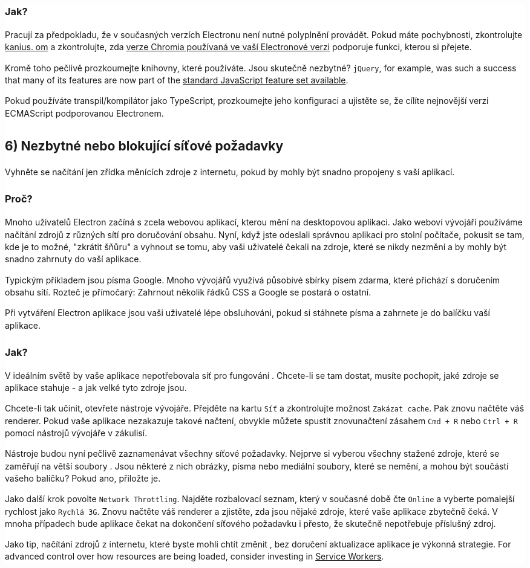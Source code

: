 ### Jak?

Pracují za předpokladu, že v současných verzích Electronu není nutné polyplnění provádět. Pokud máte pochybnosti, zkontrolujte [kanius. om](https://caniuse.com/) a zkontrolujte, zda [verze Chromia používaná ve vaší Electronové verzi](../api/process.md#processversionschrome-readonly) podporuje funkci, kterou si přejete.

Kromě toho pečlivě prozkoumejte knihovny, které používáte. Jsou skutečně nezbytné? `jQuery`, for example, was such a success that many of its features are now part of the [standard JavaScript feature set available][jquery-need].

Pokud používáte transpil/kompilátor jako TypeScript, prozkoumejte jeho konfiguraci a ujistěte se, že cílíte nejnovější verzi ECMAScript podporovanou Electronem.

## 6) Nezbytné nebo blokující síťové požadavky

Vyhněte se načítání jen zřídka měnících zdroje z internetu, pokud by mohly být snadno propojeny s vaší aplikací.

### Proč?

Mnoho uživatelů Electron začíná s zcela webovou aplikací, kterou mění na desktopovou aplikaci. Jako weboví vývojáři používáme načítání zdrojů z různých sítí pro doručování obsahu. Nyní, když jste odeslali správnou aplikaci pro stolní počítače, pokusit se tam, kde je to možné, "zkrátit šňůru" a vyhnout se tomu, aby vaši uživatelé čekali na zdroje, které se nikdy nezmění a by mohly být snadno zahrnuty do vaší aplikace.

Typickým příkladem jsou písma Google. Mnoho vývojářů využívá působivé sbírky písem zdarma, které přichází s doručením obsahu sítí. Rozteč je přímočarý: Zahrnout několik řádků CSS a Google se postará o ostatní.

Při vytváření Electron aplikace jsou vaši uživatelé lépe obsluhováni, pokud si stáhnete písma a zahrnete je do balíčku vaší aplikace.

### Jak?

V ideálním světě by vaše aplikace nepotřebovala síť pro fungování . Chcete-li se tam dostat, musíte pochopit, jaké zdroje se aplikace stahuje \- a jak velké tyto zdroje jsou.

Chcete-li tak učinit, otevřete nástroje vývojáře. Přejděte na kartu `Síť` a zkontrolujte možnost `Zakázat cache`. Pak znovu načtěte váš renderer. Pokud vaše aplikace nezakazuje takové načtení, obvykle můžete spustit znovunačtení zásahem `Cmd + R` nebo `Ctrl + R` pomocí nástrojů vývojáře v zákulisí.

Nástroje budou nyní pečlivě zaznamenávat všechny síťové požadavky. Nejprve si vyberou všechny stažené zdroje, které se zaměřují na větší soubory . Jsou některé z nich obrázky, písma nebo mediální soubory, které se nemění, a mohou být součástí vašeho balíčku? Pokud ano, přiložte je.

Jako další krok povolte `Network Throttling`. Najděte rozbalovací seznam, který v současné době čte `Online` a vyberte pomalejší rychlost jako `Rychlá 3G`. Znovu načtěte váš renderer a zjistěte, zda jsou nějaké zdroje, které vaše aplikace zbytečně čeká. V mnoha případech bude aplikace čekat na dokončení síťového požadavku i přesto, že skutečně nepotřebuje příslušný zdroj.

Jako tip, načítání zdrojů z internetu, které byste mohli chtít změnit , bez doručení aktualizace aplikace je výkonná strategie. For advanced control over how resources are being loaded, consider investing in [Service Workers][service-workers].


[security]: ./security.md
[performance-cpu-prof]: ../images/performance-cpu-prof.png
[performance-heap-prof]: ../images/performance-heap-prof.png
[chrome-devtools-tutorial]: https://developers.google.com/web/tools/chrome-devtools/evaluate-performance/
[worker-threads]: https://nodejs.org/api/worker_threads.html
[web-workers]: https://developer.mozilla.org/en-US/docs/Web/API/Web_Workers_API/Using_web_workers
[request-idle-callback]: https://developer.mozilla.org/en-US/docs/Web/API/Window/requestIdleCallback
[multithreading]: ./multithreading.md
[jquery-need]: http://youmightnotneedjquery.com/
[service-workers]: https://developer.mozilla.org/en-US/docs/Web/API/Service_Worker_API
[webpack]: https://webpack.js.org/
[parcel]: https://parceljs.org/
[rollup]: https://rollupjs.org/
[vscode-first-second]: https://www.youtube.com/watch?v=r0OeHRUCCb4